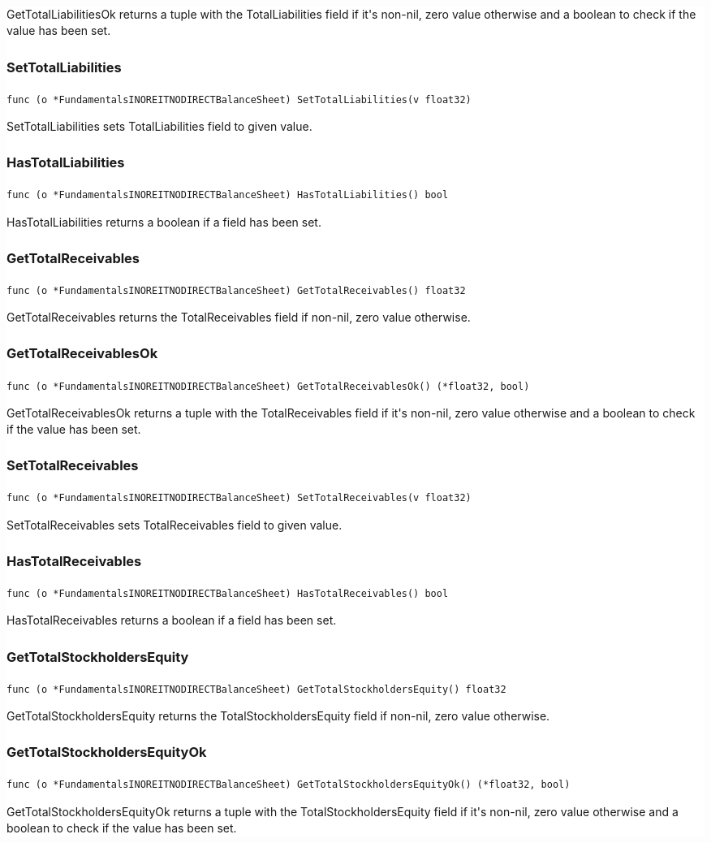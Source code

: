 GetTotalLiabilitiesOk returns a tuple with the TotalLiabilities field if it's non-nil, zero value otherwise
and a boolean to check if the value has been set.

### SetTotalLiabilities

`func (o *FundamentalsINOREITNODIRECTBalanceSheet) SetTotalLiabilities(v float32)`

SetTotalLiabilities sets TotalLiabilities field to given value.

### HasTotalLiabilities

`func (o *FundamentalsINOREITNODIRECTBalanceSheet) HasTotalLiabilities() bool`

HasTotalLiabilities returns a boolean if a field has been set.

### GetTotalReceivables

`func (o *FundamentalsINOREITNODIRECTBalanceSheet) GetTotalReceivables() float32`

GetTotalReceivables returns the TotalReceivables field if non-nil, zero value otherwise.

### GetTotalReceivablesOk

`func (o *FundamentalsINOREITNODIRECTBalanceSheet) GetTotalReceivablesOk() (*float32, bool)`

GetTotalReceivablesOk returns a tuple with the TotalReceivables field if it's non-nil, zero value otherwise
and a boolean to check if the value has been set.

### SetTotalReceivables

`func (o *FundamentalsINOREITNODIRECTBalanceSheet) SetTotalReceivables(v float32)`

SetTotalReceivables sets TotalReceivables field to given value.

### HasTotalReceivables

`func (o *FundamentalsINOREITNODIRECTBalanceSheet) HasTotalReceivables() bool`

HasTotalReceivables returns a boolean if a field has been set.

### GetTotalStockholdersEquity

`func (o *FundamentalsINOREITNODIRECTBalanceSheet) GetTotalStockholdersEquity() float32`

GetTotalStockholdersEquity returns the TotalStockholdersEquity field if non-nil, zero value otherwise.

### GetTotalStockholdersEquityOk

`func (o *FundamentalsINOREITNODIRECTBalanceSheet) GetTotalStockholdersEquityOk() (*float32, bool)`

GetTotalStockholdersEquityOk returns a tuple with the TotalStockholdersEquity field if it's non-nil, zero value otherwise
and a boolean to check if the value has been set.
